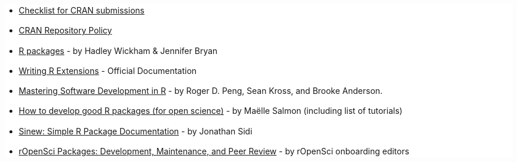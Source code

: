 + [Checklist for CRAN submissions](https://cran.r-project.org/web/packages/submission_checklist.html)

+ [CRAN Repository Policy](https://cran.r-project.org/web/packages/policies.html)

+ [R packages](http://r-pkgs.org) - by Hadley Wickham & Jennifer Bryan

+ [Writing R Extensions](https://cran.r-project.org/doc/manuals/r-release/R-exts.html) - Official Documentation

+ [Mastering Software Development in R](https://bookdown.org/rdpeng/RProgDA/) - by Roger D. Peng, Sean Kross, and Brooke Anderson.

+ [How to develop good R packages (for open science)](http://www.masalmon.eu/2017/12/11/goodrpackages/) - by Maëlle Salmon (including list of tutorials)

+ [Sinew: Simple R Package Documentation](https://metrumresearchgroup.github.io/sinew/) - by Jonathan Sidi

+ [rOpenSci Packages: Development, Maintenance, and Peer Review](https://ropensci.github.io/dev_guide/) - by rOpenSci onboarding editors

